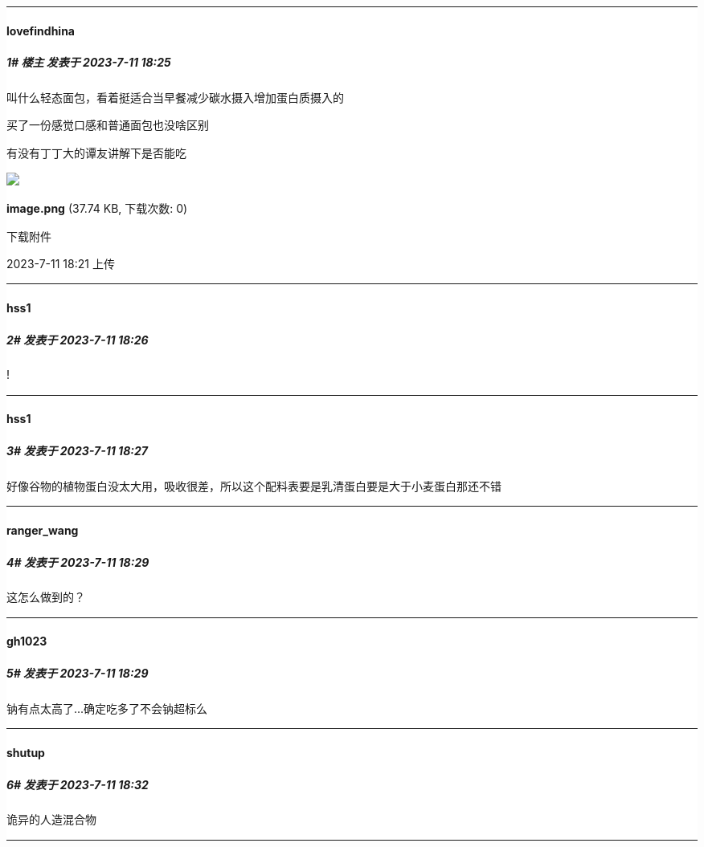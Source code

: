 
*****

####  lovefindhina  
##### 1#       楼主       发表于 2023-7-11 18:25

叫什么轻态面包，看着挺适合当早餐减少碳水摄入增加蛋白质摄入的

买了一份感觉口感和普通面包也没啥区别

有没有丁丁大的谭友讲解下是否能吃

<img src="https://img.saraba1st.com/forum/202307/11/182159xz13m88js33399ij.png" referrerpolicy="no-referrer">

<strong>image.png</strong> (37.74 KB, 下载次数: 0)

下载附件

2023-7-11 18:21 上传

*****

####  hss1  
##### 2#       发表于 2023-7-11 18:26

!

*****

####  hss1  
##### 3#       发表于 2023-7-11 18:27

好像谷物的植物蛋白没太大用，吸收很差，所以这个配料表要是乳清蛋白要是大于小麦蛋白那还不错

*****

####  ranger_wang  
##### 4#       发表于 2023-7-11 18:29

这怎么做到的？

*****

####  gh1023  
##### 5#       发表于 2023-7-11 18:29

钠有点太高了...确定吃多了不会钠超标么

*****

####  shutup  
##### 6#       发表于 2023-7-11 18:32

诡异的人造混合物

*****
